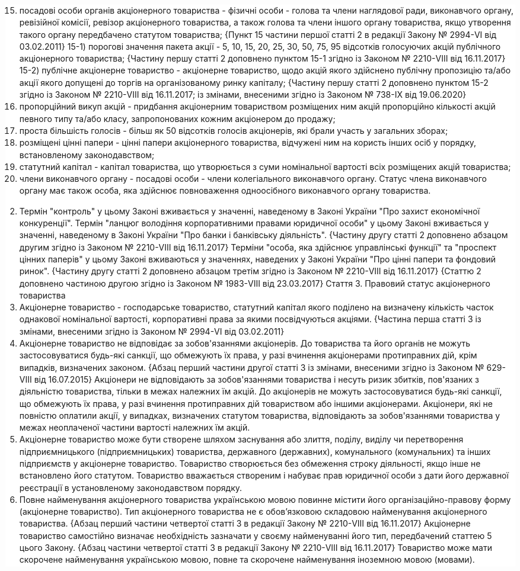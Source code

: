 15) посадові особи органів акціонерного товариства - фізичні особи - голова та члени наглядової ради, виконавчого органу, ревізійної комісії, ревізор акціонерного товариства, а також голова та члени іншого органу товариства, якщо утворення такого органу передбачено статутом товариства;
{Пункт 15 частини першої статті 2 в редакції Закону № 2994-VI від 03.02.2011}
15-1) порогові значення пакета акції - 5, 10, 15, 20, 25, 30, 50, 75, 95 відсотків голосуючих акцій публічного акціонерного товариства;
{Частину першу статті 2 доповнено пунктом 15-1 згідно із Законом № 2210-VIII від 16.11.2017}
15-2) публічне акціонерне товариство - акціонерне товариство, щодо акцій якого здійснено публічну пропозицію та/або акції якого допущені до торгів на організованому ринку капіталу;
{Частину першу статті 2 доповнено пунктом 15-2 згідно із Законом № 2210-VIII від 16.11.2017; із змінами, внесеними згідно із Законом № 738-IX від 19.06.2020}
16) пропорційний викуп акцій - придбання акціонерним товариством розміщених ним акцій пропорційно кількості акцій певного типу та/або класу, запропонованих кожним акціонером до продажу;
17) проста більшість голосів - більш як 50 відсотків голосів акціонерів, які брали участь у загальних зборах;
18) розміщені цінні папери - цінні папери акціонерного товариства, відчужені ним на користь інших осіб у порядку, встановленому законодавством;
19) статутний капітал - капітал товариства, що утворюється з суми номінальної вартості всіх розміщених акцій товариства;
20) члени виконавчого органу - посадові особи - члени колегіального виконавчого органу. Статус члена виконавчого органу має також особа, яка здійснює повноваження одноосібного виконавчого органу товариства.
2. Термін "контроль" у цьому Законі вживається у значенні, наведеному в Законі України "Про захист економічної конкуренції".
Термін "ланцюг володіння корпоративними правами юридичної особи" у цьому Законі вживається у значенні, наведеному в Законі України "Про банки і банківську діяльність".
{Частину другу статті 2 доповнено абзацом другим згідно із Законом № 2210-VIII від 16.11.2017}
Терміни "особа, яка здійснює управлінські функції" та "проспект цінних паперів" у цьому Законі вживаються у значеннях, наведених у Законі України "Про цінні папери та фондовий ринок".
{Частину другу статті 2 доповнено абзацом третім згідно із Законом № 2210-VIII від 16.11.2017}
{Статтю 2 доповнено частиною другою згідно із Законом № 1983-VIII від 23.03.2017}
Стаття 3. Правовий статус акціонерного товариства
1. Акціонерне товариство - господарське товариство, статутний капітал якого поділено на визначену кількість часток однакової номінальної вартості, корпоративні права за якими посвідчуються акціями.
{Частина перша статті 3 із змінами, внесеними згідно із Законом № 2994-VI від 03.02.2011}
2. Акціонерне товариство не відповідає за зобов'язаннями акціонерів. До товариства та його органів не можуть застосовуватися будь-які санкції, що обмежують їх права, у разі вчинення акціонерами протиправних дій, крім випадків, визначених законом.
{Абзац перший частини другої статті 3 із змінами, внесеними згідно із Законом № 629-VIII від 16.07.2015}
Акціонери не відповідають за зобов'язаннями товариства і несуть ризик збитків, пов'язаних з діяльністю товариства, тільки в межах належних їм акцій. До акціонерів не можуть застосовуватися будь-які санкції, що обмежують їх права, у разі вчинення протиправних дій товариством або іншими акціонерами.
Акціонери, які не повністю оплатили акції, у випадках, визначених статутом товариства, відповідають за зобов'язаннями товариства у межах неоплаченої частини вартості належних їм акцій.
3. Акціонерне товариство може бути створене шляхом заснування або злиття, поділу, виділу чи перетворення підприємницького (підприємницьких) товариства, державного (державних), комунального (комунальних) та інших підприємств у акціонерне товариство.
Товариство створюється без обмеження строку діяльності, якщо інше не встановлено його статутом.
Товариство вважається створеним і набуває прав юридичної особи з дати його державної реєстрації в установленому законодавством порядку.
4. Повне найменування акціонерного товариства українською мовою повинне містити його організаційно-правову форму (акціонерне товариство). Тип акціонерного товариства не є обов’язковою складовою найменування акціонерного товариства.
{Абзац перший частини четвертої статті 3 в редакції Закону № 2210-VIII від 16.11.2017}
Акціонерне товариство самостійно визначає необхідність зазначати у своєму найменуванні його тип, передбачений статтею 5 цього Закону.
{Абзац частини четвертої статті 3 в редакції Закону № 2210-VIII від 16.11.2017}
Товариство може мати скорочене найменування українською мовою, повне та скорочене найменування іноземною мовою (мовами).